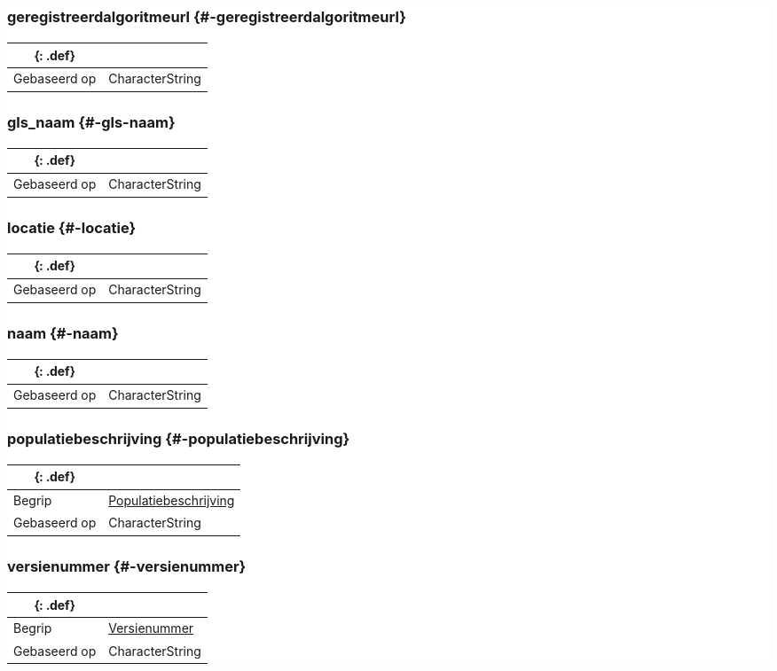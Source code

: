 ### geregistreerdalgoritmeurl {#-geregistreerdalgoritmeurl}

|{: .def}||
|-|-|
|Gebaseerd op|CharacterString|

### gls_naam {#-gls-naam}

|{: .def}||
|-|-|
|Gebaseerd op|CharacterString|

### locatie {#-locatie}

|{: .def}||
|-|-|
|Gebaseerd op|CharacterString|

### naam {#-naam}

|{: .def}||
|-|-|
|Gebaseerd op|CharacterString|

### populatiebeschrijving {#-populatiebeschrijving}

|{: .def}||
|-|-|
|Begrip|[Populatiebeschrijving](#populatiebeschrijving)|
|Gebaseerd op|CharacterString|

### versienummer {#-versienummer}

|{: .def}||
|-|-|
|Begrip|[Versienummer](#versienummer)|
|Gebaseerd op|CharacterString|
